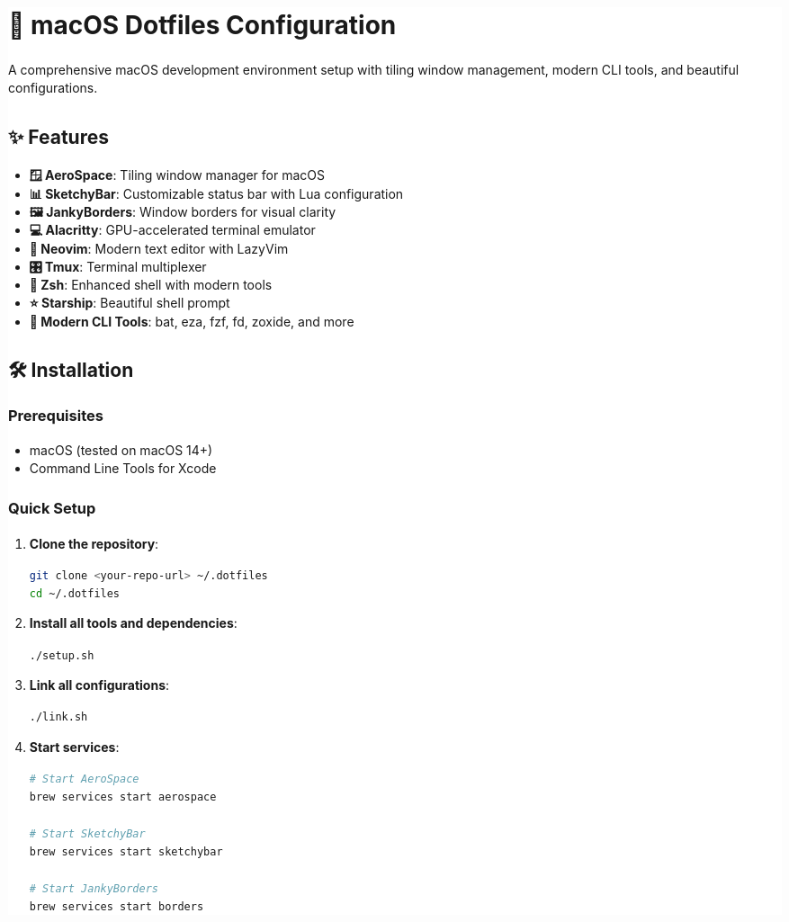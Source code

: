 # 🚀 macOS Dotfiles Configuration

A comprehensive macOS development environment setup with tiling window management, modern CLI tools, and beautiful configurations.

## ✨ Features

- **🪟 AeroSpace**: Tiling window manager for macOS
- **📊 SketchyBar**: Customizable status bar with Lua configuration
- **🖼️ JankyBorders**: Window borders for visual clarity
- **💻 Alacritty**: GPU-accelerated terminal emulator
- **📝 Neovim**: Modern text editor with LazyVim
- **🎛️ Tmux**: Terminal multiplexer
- **🐚 Zsh**: Enhanced shell with modern tools
- **⭐ Starship**: Beautiful shell prompt
- **🔧 Modern CLI Tools**: bat, eza, fzf, fd, zoxide, and more

## 🛠️ Installation

### Prerequisites

- macOS (tested on macOS 14+)
- Command Line Tools for Xcode

### Quick Setup

1. **Clone the repository**:
   ```bash
   git clone <your-repo-url> ~/.dotfiles
   cd ~/.dotfiles
   ```

2. **Install all tools and dependencies**:
   ```bash
   ./setup.sh
   ```

3. **Link all configurations**:
   ```bash
   ./link.sh
   ```

4. **Start services**:
   ```bash
   # Start AeroSpace
   brew services start aerospace
   
   # Start SketchyBar
   brew services start sketchybar
   
   # Start JankyBorders
   brew services start borders
   ```
